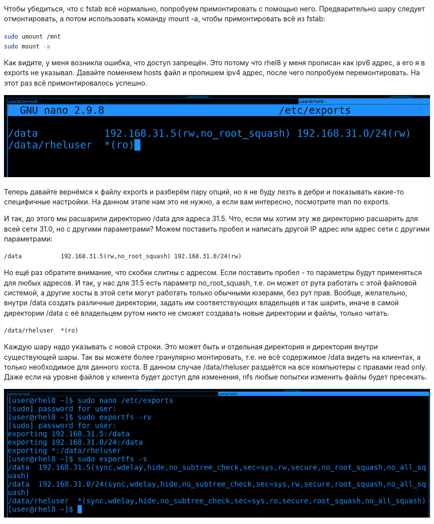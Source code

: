 Чтобы убедиться, что с fstab всё нормально, попробуем примонтировать с помощью него. Предварительно шару следует отмонтировать, а потом использовать команду mount -a, чтобы примонтировать всё из fstab:

```bash
sudo umount /mnt
sudo mount -a
```

Как видите, у меня возникла ошибка, что доступ запрещён. Это потому что rhel8 у меня прописан как ipv6 адрес, а его я в exports не указывал. Давайте поменяем hosts файл и пропишем ipv4 адрес, после чего попробуем перемонтировать. На этот раз всё примонтировалось успешно.

![](images/57/exports2.png)

Теперь давайте вернёмся к файлу exports и разберём пару опций, но я не буду лезть в дебри и показывать какие-то специфичные настройки. На данном этапе нам это не нужно, а если вам интересно, посмотрите man по exports. 

И так, до этого мы расшарили директорию /data для адреса 31.5. Что, если мы хотим эту же директорию  расшарить для всей сети 31.0, но с другими параметрами? Можем поставить пробел и написать другой IP адрес или адрес сети с другими параметрами:

```
/data           192.168.31.5(rw,no_root_squash) 192.168.31.0/24(rw)
```

Но ещё раз обратите внимание, что скобки слитны с адресом. Если поставить пробел - то параметры будут применяться для любых адресов. И так, у нас для 31.5 есть параметр no_root_squash, т.е. он может от рута работать с этой файловой системой, а другие хосты в этой сети могут работать только обычными юзерами, без рут прав. Вообще, желательно, внутри /data создать различные директории, задать им соответствующих владельцев и так шарить, иначе в самой директории /data с её владельцем рутом никто не сможет создавать новые директории и файлы, только читать. 

```
/data/rheluser  *(ro)
```

Каждую шару надо указывать с новой строки. Это может быть и отдельная директория и директория внутри существующей шары. Так вы можете более гранулярно монтировать, т.е. не всё содержимое /data видеть на клиентах, а только необходимое для данного хоста. В данном случае /data/rheluser раздаётся на все компьютеры с правами read only. Даже если на уровне файлов у клиента будет доступ для изменения, nfs любые попытки изменить файлы будет пресекать. 

![](images/57/exportfs2.png)
